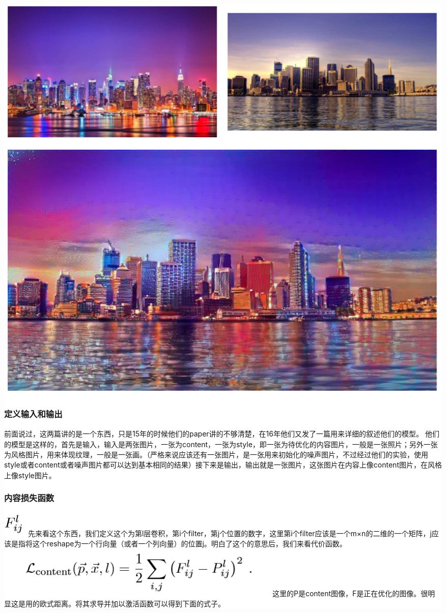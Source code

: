 ![](image-transfer/1/2.PNG)
### 定义输入和输出
前面说过，这两篇讲的是一个东西，只是15年的时候他们的paper讲的不够清楚，在16年他们又发了一篇用来详细的叙述他们的模型。
他们的模型是这样的，首先是输入，输入是两张图片，一张为content，一张为style，即一张为待优化的内容图片，一般是一张照片；另外一张为风格图片，用来体现纹理，一般是一张画。（严格来说应该还有一张图片，是一张用来初始化的噪声图片，不过经过他们的实验，使用style或者content或者噪声图片都可以达到基本相同的结果）接下来是输出，输出就是一张图片，这张图片在内容上像content图片，在风格上像style图片。
### 内容损失函数
![](image-transfer/1/f.PNG)
先来看这个东西，我们定义这个为第l层卷积，第i个filter，第j个位置的数字，这里第i个filter应该是一个m×n的二维的一个矩阵，j应该是指将这个reshape为一个行向量（或者一个列向量）的位置j。明白了这个的意思后，我们来看代价函数。
![](image-transfer/1/c.PNG)
这里的P是content图像，F是正在优化的图像。很明显这是用的欧式距离。将其求导并加以激活函数可以得到下面的式子。